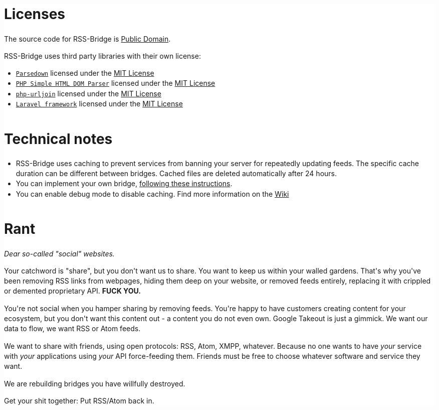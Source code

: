 Licenses
===

The source code for RSS-Bridge is [Public Domain](UNLICENSE).

RSS-Bridge uses third party libraries with their own license:

  * [`Parsedown`](https://github.com/erusev/parsedown) licensed under the [MIT License](https://opensource.org/licenses/MIT)
  * [`PHP Simple HTML DOM Parser`](https://simplehtmldom.sourceforge.io/docs/1.9/index.html) licensed under the [MIT License](https://opensource.org/licenses/MIT)
  * [`php-urljoin`](https://github.com/fluffy-critter/php-urljoin) licensed under the [MIT License](https://opensource.org/licenses/MIT)
  * [`Laravel framework`](https://github.com/laravel/framework/) licensed under the [MIT License](https://opensource.org/licenses/MIT)

Technical notes
===

  * RSS-Bridge uses caching to prevent services from banning your server for repeatedly updating feeds. The specific cache duration can be different between bridges. Cached files are deleted automatically after 24 hours.
  * You can implement your own bridge, [following these instructions](https://rss-bridge.github.io/rss-bridge/Bridge_API/index.html).
  * You can enable debug mode to disable caching. Find more information on the [Wiki](https://rss-bridge.github.io/rss-bridge/For_Developers/Debug_mode.html)

Rant
===

*Dear so-called "social" websites.*

Your catchword is "share", but you don't want us to share. You want to keep us within your walled gardens. That's why you've been removing RSS links from webpages, hiding them deep on your website, or removed feeds entirely, replacing it with crippled or demented proprietary API. **FUCK YOU.**

You're not social when you hamper sharing by removing feeds. You're happy to have customers creating content for your ecosystem, but you don't want this content out - a content you do not even own. Google Takeout is just a gimmick. We want our data to flow, we want RSS or Atom feeds.

We want to share with friends, using open protocols: RSS, Atom, XMPP, whatever. Because no one wants to have *your* service with *your* applications using *your* API force-feeding them. Friends must be free to choose whatever software and service they want.

We are rebuilding bridges you have willfully destroyed.

Get your shit together: Put RSS/Atom back in.
